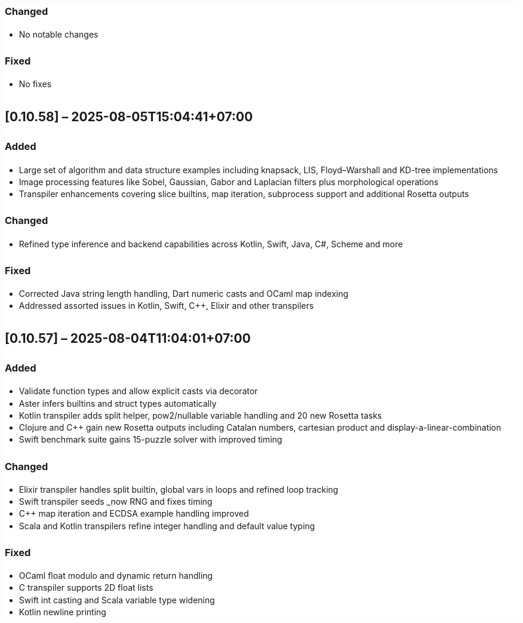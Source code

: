 ### Changed

* No notable changes

### Fixed

* No fixes

## [0.10.58] – 2025-08-05T15:04:41+07:00

### Added

* Large set of algorithm and data structure examples including knapsack, LIS, Floyd–Warshall and KD-tree implementations
* Image processing features like Sobel, Gaussian, Gabor and Laplacian filters plus morphological operations
* Transpiler enhancements covering slice builtins, map iteration, subprocess support and additional Rosetta outputs

### Changed

* Refined type inference and backend capabilities across Kotlin, Swift, Java, C#, Scheme and more

### Fixed

* Corrected Java string length handling, Dart numeric casts and OCaml map indexing
* Addressed assorted issues in Kotlin, Swift, C++, Elixir and other transpilers
## [0.10.57] – 2025-08-04T11:04:01+07:00

### Added

* Validate function types and allow explicit casts via decorator
* Aster infers builtins and struct types automatically
* Kotlin transpiler adds split helper, pow2/nullable variable handling and 20 new Rosetta tasks
* Clojure and C++ gain new Rosetta outputs including Catalan numbers, cartesian product and display-a-linear-combination
* Swift benchmark suite gains 15-puzzle solver with improved timing

### Changed

* Elixir transpiler handles split builtin, global vars in loops and refined loop tracking
* Swift transpiler seeds _now RNG and fixes timing
* C++ map iteration and ECDSA example handling improved
* Scala and Kotlin transpilers refine integer handling and default value typing

### Fixed

* OCaml float modulo and dynamic return handling
* C transpiler supports 2D float lists
* Swift int casting and Scala variable type widening
* Kotlin newline printing
